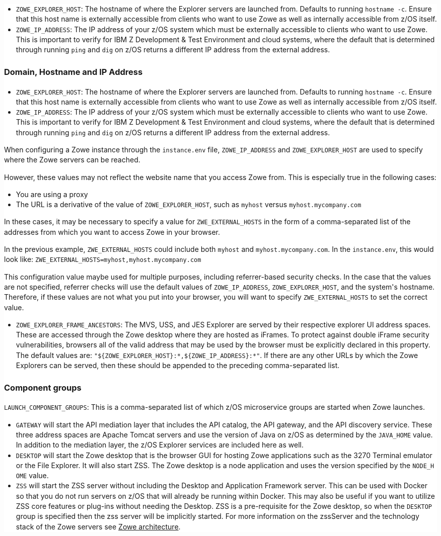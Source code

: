 - `ZOWE_EXPLORER_HOST`: The hostname of where the Explorer servers are launched from.  Defaults to running `hostname -c`.  Ensure that this host name is externally accessible from clients who want to use Zowe as well as internally accessible from z/OS itself.  
- `ZOWE_IP_ADDRESS`:  The IP address of your z/OS system which must be externally accessible to clients who want to use Zowe.  This is important to verify for IBM Z Development & Test Environment and cloud systems, where the default that is determined through running `ping` and `dig` on z/OS returns a different IP address from the external address.  

### Domain, Hostname and IP Address

- `ZOWE_EXPLORER_HOST`: The hostname of where the Explorer servers are launched from.  Defaults to running `hostname -c`.  Ensure that this host name is externally accessible from clients who want to use Zowe as well as internally accessible from z/OS itself.  
- `ZOWE_IP_ADDRESS`:  The IP address of your z/OS system which must be externally accessible to clients who want to use Zowe.  This is important to verify for IBM Z Development & Test Environment and cloud systems, where the default that is determined through running `ping` and `dig` on z/OS returns a different IP address from the external address.  

When configuring a Zowe instance through the `instance.env` file, `ZOWE_IP_ADDRESS` and `ZOWE_EXPLORER_HOST` are used to specify where the Zowe servers can be reached. 

However, these values may not reflect the website name that you access Zowe from. This is especially true in the following cases:
- You are using a proxy
- The URL is a derivative of the value of `ZOWE_EXPLORER_HOST`, such as `myhost` versus `myhost.mycompany.com`

In these cases, it may be necessary to specify a value for `ZWE_EXTERNAL_HOSTS` in the form of a comma-separated list of the addresses from which you want to access Zowe in your browser. 

In the previous example, `ZWE_EXTERNAL_HOSTS` could include both `myhost` and `myhost.mycompany.com`. In the `instance.env`, this would look like: `ZWE_EXTERNAL_HOSTS=myhost,myhost.mycompany.com`

This configuration value maybe used for multiple purposes, including referrer-based security checks. In the case that the values are not specified, referrer checks will use the default values of `ZOWE_IP_ADDRESS`, `ZOWE_EXPLORER_HOST`, and the system's hostname. Therefore, if these values are not what you put into your browser, you will want to specify `ZWE_EXTERNAL_HOSTS` to set the correct value. 

- `ZOWE_EXPLORER_FRAME_ANCESTORS`: The MVS, USS, and JES Explorer are served by their respective explorer UI address spaces.  These are accessed through the Zowe desktop where they are hosted as iFrames.  To protect against double iFrame security vulnerabilities, browsers all of the valid address that may be used by the browser must be explicitly declared in this property.  The default values are: `"${ZOWE_EXPLORER_HOST}:*,${ZOWE_IP_ADDRESS}:*"`. If there are any other URLs by which the Zowe Explorers can be served, then these should be appended to the preceding comma-separated list.

### Component groups

`LAUNCH_COMPONENT_GROUPS`: This is a comma-separated list of which z/OS microservice groups are started when Zowe launches. 
  - `GATEWAY` will start the API mediation layer that includes the API catalog, the API gateway, and the API discovery service.  These three address spaces are Apache Tomcat servers and use the version of Java on z/OS as determined by the `JAVA_HOME` value.  In addition to the mediation layer, the z/OS Explorer services are included here as well.
  - `DESKTOP` will start the Zowe desktop that is the browser GUI for hosting Zowe applications such as the 3270 Terminal emulator or the File Explorer.  It will also start ZSS. The Zowe desktop is a node application and uses the version specified by the `NODE_HOME` value.
  - `ZSS` will start the ZSS server without including the Desktop and Application Framework server. This can be used with Docker so that you do not run servers on z/OS that will already be running within Docker. This may also be useful if you want to utilize ZSS core features or plug-ins without needing the Desktop. ZSS is a pre-requisite for the Zowe desktop, so when the `DESKTOP` group is specified then the zss server will be implicitly started. For more information on the zssServer and the technology stack of the Zowe servers see [Zowe architecture](../getting-started/zowe-architecture.md).